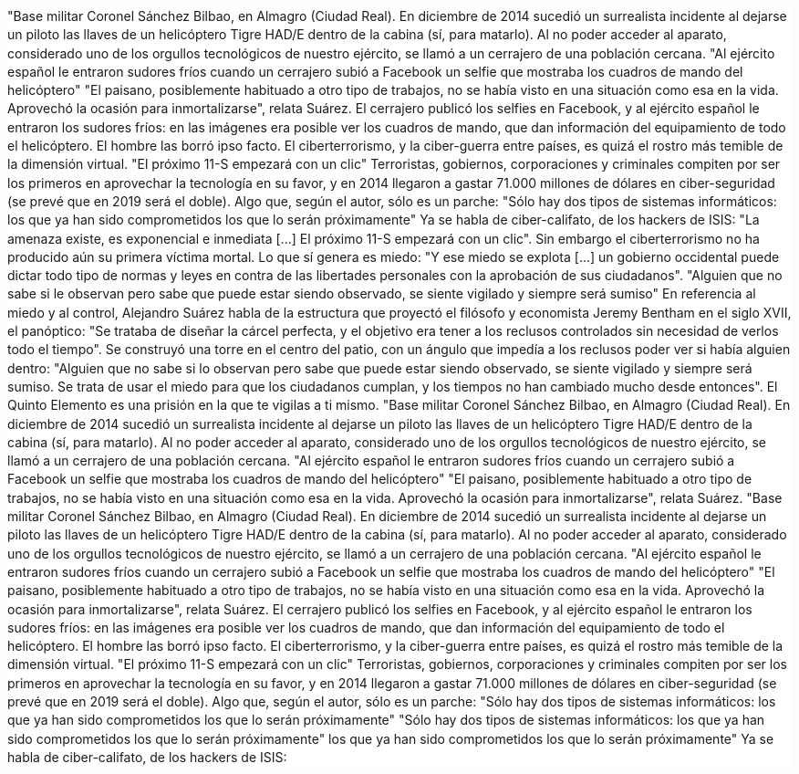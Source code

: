 "Base militar Coronel Sánchez Bilbao, en Almagro (Ciudad Real). En diciembre de 2014 sucedió un surrealista incidente al dejarse un piloto las llaves de un helicóptero Tigre HAD/E dentro de la cabina (sí, para matarlo). Al no poder acceder al aparato, considerado uno de los orgullos tecnológicos de nuestro ejército, se llamó a un cerrajero de una población cercana. "Al ejército español le entraron sudores fríos cuando un cerrajero subió a Facebook un selfie que mostraba los cuadros de mando del helicóptero" "El paisano, posiblemente habituado a otro tipo de trabajos, no se había visto en una situación como esa en la vida. Aprovechó la ocasión para inmortalizarse", relata Suárez. El cerrajero publicó los selfies en Facebook, y al ejército español le entraron los sudores fríos: en las imágenes era posible ver los cuadros de mando, que dan información del equipamiento de todo el helicóptero. El hombre las borró ipso facto. El ciberterrorismo, y la ciber-guerra entre países, es quizá el rostro más temible de la dimensión virtual. "El próximo 11-S empezará con un clic" Terroristas, gobiernos, corporaciones y criminales compiten por ser los primeros en aprovechar la tecnología en su favor, y en 2014 llegaron a gastar 71.000 millones de dólares en ciber-seguridad (se prevé que en 2019 será el doble). Algo que, según el autor, sólo es un parche: "Sólo hay dos tipos de sistemas informáticos: los que ya han sido comprometidos los que lo serán próximamente" Ya se habla de ciber-califato, de los hackers de ISIS: "La amenaza existe, es exponencial e inmediata [...] El próximo 11-S empezará con un clic". Sin embargo el ciberterrorismo no ha producido aún su primera víctima mortal. Lo que sí genera es miedo: "Y ese miedo se explota [...] un gobierno occidental puede dictar todo tipo de normas y leyes en contra de las libertades personales con la aprobación de sus ciudadanos". "Alguien que no sabe si le observan pero sabe que puede estar siendo observado, se siente vigilado y siempre será sumiso" En referencia al miedo y al control, Alejandro Suárez habla de la estructura que proyectó el filósofo y economista Jeremy Bentham en el siglo XVII, el panóptico: "Se trataba de diseñar la cárcel perfecta, y el objetivo era tener a los reclusos controlados sin necesidad de verlos todo el tiempo". Se construyó una torre en el centro del patio, con un ángulo que impedía a los reclusos poder ver si había alguien dentro: "Alguien que no sabe si lo observan pero sabe que puede estar siendo observado, se siente vigilado y siempre será sumiso. Se trata de usar el miedo para que los ciudadanos cumplan, y los tiempos no han cambiado mucho desde entonces". El Quinto Elemento es una prisión en la que te vigilas a ti mismo.
"Base militar Coronel Sánchez Bilbao, en Almagro (Ciudad Real). En diciembre de 2014 sucedió un surrealista incidente al dejarse un piloto las llaves de un helicóptero Tigre HAD/E dentro de la cabina (sí, para matarlo). Al no poder acceder al aparato, considerado uno de los orgullos tecnológicos de nuestro ejército, se llamó a un cerrajero de una población cercana. "Al ejército español le entraron sudores fríos cuando un cerrajero subió a Facebook un selfie que mostraba los cuadros de mando del helicóptero" "El paisano, posiblemente habituado a otro tipo de trabajos, no se había visto en una situación como esa en la vida. Aprovechó la ocasión para inmortalizarse", relata Suárez.
"Base militar Coronel Sánchez Bilbao, en Almagro (Ciudad Real).
En diciembre de 2014 sucedió un surrealista incidente al dejarse un piloto las llaves de un helicóptero Tigre HAD/E dentro de la cabina (sí, para matarlo).
Al no poder acceder al aparato, considerado uno de los orgullos tecnológicos de nuestro ejército, se llamó a un cerrajero de una población cercana.
"Al ejército español le entraron sudores fríos
cuando un cerrajero subió a Facebook
un selfie que mostraba
los cuadros de mando del helicóptero"
"El paisano, posiblemente habituado a otro tipo de trabajos, no se había visto en una situación como esa en la vida. Aprovechó la ocasión para inmortalizarse", relata Suárez.
El cerrajero publicó los selfies en Facebook, y al ejército español le entraron los sudores fríos:
en las imágenes era posible ver los cuadros de mando, que dan información del equipamiento de todo el helicóptero.
El hombre las borró ipso facto. El ciberterrorismo, y la ciber-guerra entre países, es quizá el rostro más temible de la dimensión virtual.
"El próximo 11-S
empezará con un clic"
Terroristas, gobiernos, corporaciones y criminales compiten por ser los primeros en aprovechar la tecnología en su favor, y en 2014 llegaron a gastar 71.000 millones de dólares en ciber-seguridad (se prevé que en 2019 será el doble).
Algo que, según el autor, sólo es un parche:
"Sólo hay dos tipos de sistemas informáticos: los que ya han sido comprometidos los que lo serán próximamente"
"Sólo hay dos tipos de sistemas informáticos:
los que ya han sido comprometidos los que lo serán próximamente"
los que ya han sido comprometidos
los que lo serán próximamente"
Ya se habla de ciber-califato, de los hackers de ISIS: